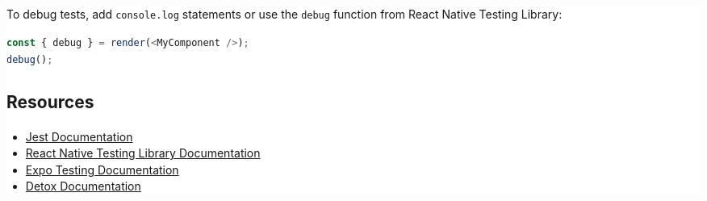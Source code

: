 To debug tests, add `console.log` statements or use the `debug` function from React Native Testing Library:

```javascript
const { debug } = render(<MyComponent />);
debug();
```

## Resources

- [Jest Documentation](https://jestjs.io/docs/getting-started)
- [React Native Testing Library Documentation](https://callstack.github.io/react-native-testing-library/)
- [Expo Testing Documentation](https://docs.expo.dev/guides/testing/)
- [Detox Documentation](https://github.com/wix/Detox/blob/master/docs/README.md)

